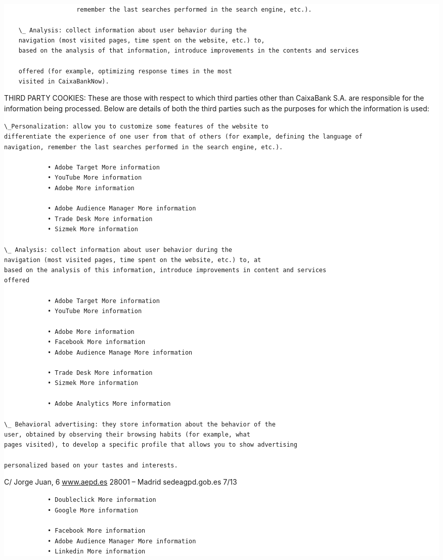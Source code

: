                         remember the last searches performed in the search engine, etc.).

        \_ Analysis: collect information about user behavior during the
        navigation (most visited pages, time spent on the website, etc.) to,
        based on the analysis of that information, introduce improvements in the contents and services

        offered (for example, optimizing response times in the most
        visited in CaixaBankNow).
THIRD PARTY COOKIES: These are those with respect to which third parties other than CaixaBank S.A. are
responsible for the information being processed. Below are details of both the third parties
such as the purposes for which the information is used:

    \_Personalization: allow you to customize some features of the website to
    differentiate the experience of one user from that of others (for example, defining the language of
    navigation, remember the last searches performed in the search engine, etc.).

                • Adobe Target More information
                • YouTube More information
                • Adobe More information

                • Adobe Audience Manager More information
                • Trade Desk More information
                • Sizmek More information

    \_ Analysis: collect information about user behavior during the
    navigation (most visited pages, time spent on the website, etc.) to, at
    based on the analysis of this information, introduce improvements in content and services
    offered

                • Adobe Target More information
                • YouTube More information

                • Adobe More information
                • Facebook More information
                • Adobe Audience Manage More information

                • Trade Desk More information
                • Sizmek More information

                • Adobe Analytics More information

    \_ Behavioral advertising: they store information about the behavior of the
    user, obtained by observing their browsing habits (for example, what
    pages visited), to develop a specific profile that allows you to show advertising

    personalized based on your tastes and interests.

C/ Jorge Juan, 6 www.aepd.es
28001 – Madrid sedeagpd.gob.es 7/13

                • Doubleclick More information
                • Google More information

                • Facebook More information
                • Adobe Audience Manager More information
                • Linkedin More information
